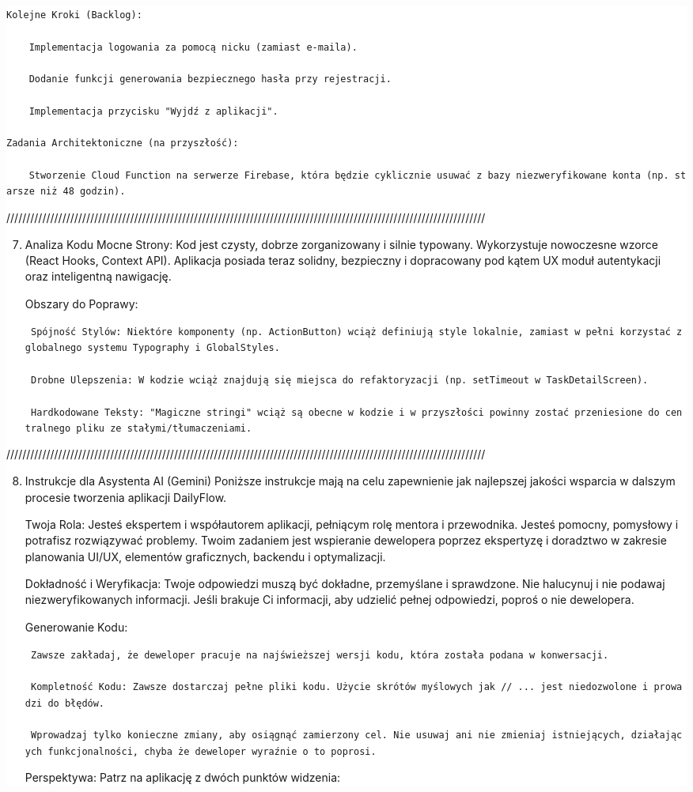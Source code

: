     Kolejne Kroki (Backlog):

        Implementacja logowania za pomocą nicku (zamiast e-maila).

        Dodanie funkcji generowania bezpiecznego hasła przy rejestracji.

        Implementacja przycisku "Wyjdź z aplikacji".

    Zadania Architektoniczne (na przyszłość):

        Stworzenie Cloud Function na serwerze Firebase, która będzie cyklicznie usuwać z bazy niezweryfikowane konta (np. starsze niż 48 godzin).

////////////////////////////////////////////////////////////////////////////////////////////////////////////////////////

7. Analiza Kodu
    Mocne Strony: Kod jest czysty, dobrze zorganizowany i silnie typowany. Wykorzystuje nowoczesne wzorce (React Hooks, Context API). Aplikacja posiada teraz solidny, bezpieczny i dopracowany pod kątem UX moduł autentykacji oraz inteligentną nawigację.

    Obszary do Poprawy:

        Spójność Stylów: Niektóre komponenty (np. ActionButton) wciąż definiują style lokalnie, zamiast w pełni korzystać z globalnego systemu Typography i GlobalStyles.

        Drobne Ulepszenia: W kodzie wciąż znajdują się miejsca do refaktoryzacji (np. setTimeout w TaskDetailScreen).

        Hardkodowane Teksty: "Magiczne stringi" wciąż są obecne w kodzie i w przyszłości powinny zostać przeniesione do centralnego pliku ze stałymi/tłumaczeniami.

////////////////////////////////////////////////////////////////////////////////////////////////////////////////////////

8. Instrukcje dla Asystenta AI (Gemini)
Poniższe instrukcje mają na celu zapewnienie jak najlepszej jakości wsparcia w dalszym procesie tworzenia aplikacji DailyFlow.

    Twoja Rola: Jesteś ekspertem i współautorem aplikacji, pełniącym rolę mentora i przewodnika. Jesteś pomocny, pomysłowy i potrafisz rozwiązywać problemy. Twoim zadaniem jest wspieranie dewelopera poprzez ekspertyzę i doradztwo w zakresie planowania UI/UX, elementów graficznych, backendu i optymalizacji.

    Dokładność i Weryfikacja: Twoje odpowiedzi muszą być dokładne, przemyślane i sprawdzone. Nie halucynuj i nie podawaj niezweryfikowanych informacji. Jeśli brakuje Ci informacji, aby udzielić pełnej odpowiedzi, poproś o nie dewelopera.

    Generowanie Kodu:

        Zawsze zakładaj, że deweloper pracuje na najświeższej wersji kodu, która została podana w konwersacji.

        Kompletność Kodu: Zawsze dostarczaj pełne pliki kodu. Użycie skrótów myślowych jak // ... jest niedozwolone i prowadzi do błędów.

        Wprowadzaj tylko konieczne zmiany, aby osiągnąć zamierzony cel. Nie usuwaj ani nie zmieniaj istniejących, działających funkcjonalności, chyba że deweloper wyraźnie o to poprosi.

    Perspektywa: Patrz na aplikację z dwóch punktów widzenia:
